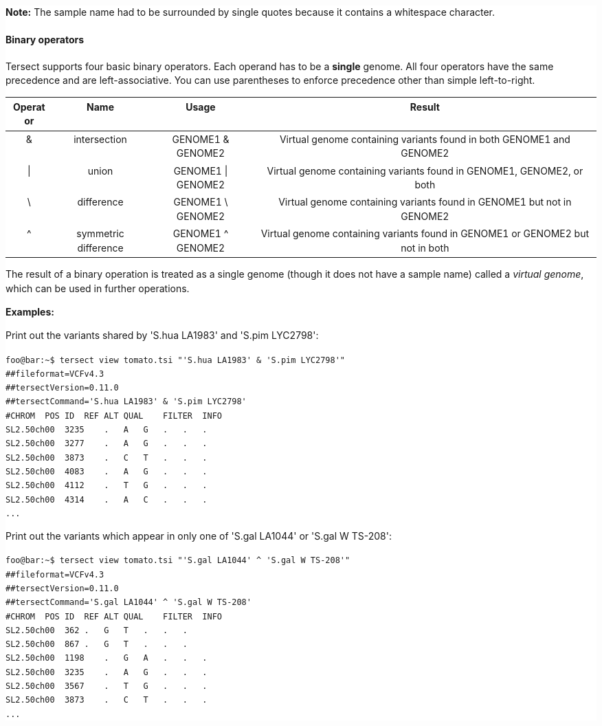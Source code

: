 **Note:** The sample name had to be surrounded by single quotes because it contains a whitespace character.

#### Binary operators

Tersect supports four basic binary operators. Each operand has to be a **single** genome. All four operators have the same precedence and are left-associative. You can use parentheses to enforce precedence other than simple left-to-right.

| Operator  | Name                 | Usage              | Result                                                       |
|:---------:|:--------------------:|:------------------:|:------------------------------------------------------------:|
| &         | intersection         | GENOME1 & GENOME2  | Virtual genome containing variants found in both GENOME1 and GENOME2 |
| \|        | union                | GENOME1 \| GENOME2 | Virtual genome containing variants found in GENOME1, GENOME2, or both |
| \         | difference           | GENOME1 \ GENOME2  | Virtual genome containing variants found in GENOME1 but not in GENOME2 |
| ^         | symmetric difference | GENOME1 ^ GENOME2  | Virtual genome containing variants found in GENOME1 or GENOME2 but not in both |

The result of a binary operation is treated as a single genome (though it does not have a sample name) called a *virtual genome*, which can be used in further operations.

**Examples:**

Print out the variants shared by 'S.hua LA1983' and 'S.pim LYC2798':

```console
foo@bar:~$ tersect view tomato.tsi "'S.hua LA1983' & 'S.pim LYC2798'"
##fileformat=VCFv4.3
##tersectVersion=0.11.0
##tersectCommand='S.hua LA1983' & 'S.pim LYC2798'
#CHROM	POS	ID	REF	ALT	QUAL	FILTER	INFO
SL2.50ch00	3235	.	A	G	.	.	.
SL2.50ch00	3277	.	A	G	.	.	.
SL2.50ch00	3873	.	C	T	.	.	.
SL2.50ch00	4083	.	A	G	.	.	.
SL2.50ch00	4112	.	T	G	.	.	.
SL2.50ch00	4314	.	A	C	.	.	.
...
```

Print out the variants which appear in only one of 'S.gal LA1044' or 'S.gal W TS-208':

```console
foo@bar:~$ tersect view tomato.tsi "'S.gal LA1044' ^ 'S.gal W TS-208'"
##fileformat=VCFv4.3
##tersectVersion=0.11.0
##tersectCommand='S.gal LA1044' ^ 'S.gal W TS-208'
#CHROM	POS	ID	REF	ALT	QUAL	FILTER	INFO
SL2.50ch00	362	.	G	T	.	.	.
SL2.50ch00	867	.	G	T	.	.	.
SL2.50ch00	1198	.	G	A	.	.	.
SL2.50ch00	3235	.	A	G	.	.	.
SL2.50ch00	3567	.	T	G	.	.	.
SL2.50ch00	3873	.	C	T	.	.	.
...
```
